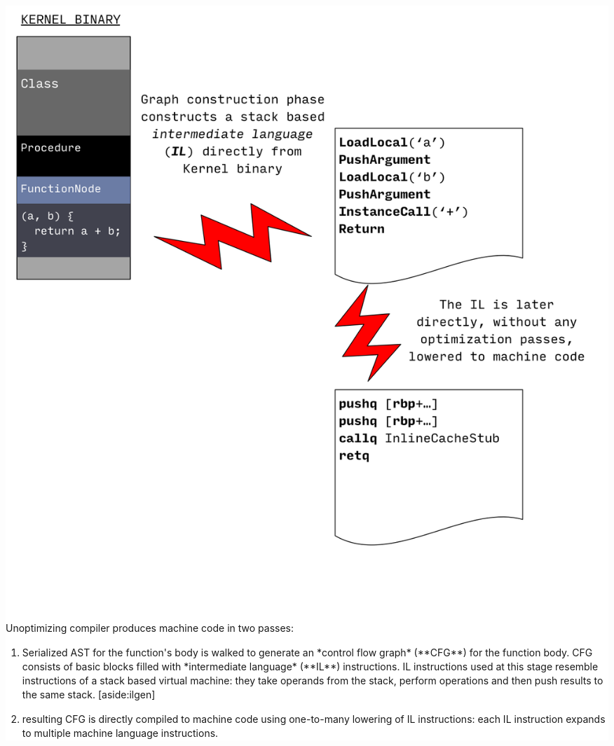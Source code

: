 ![Unoptimized Compilation](images/unoptimized-compilation.png)

Unoptimizing compiler produces machine code in two passes:

1. <p>Serialized AST for the function's body is walked to generate an *control flow graph* (**CFG**) for the function body. CFG consists of basic blocks filled with *intermediate language* (**IL**) instructions. IL instructions used at this stage resemble instructions of a stack based virtual machine: they take operands from the stack, perform operations and then push results to the same stack. [aside:ilgen]</p>
2. resulting CFG is directly compiled to machine code using one-to-many lowering of IL instructions: each IL instruction expands to multiple machine language instructions.


[what-is-kernel]: https://github.com/dart-lang/sdk/blob/master/pkg/kernel/README.md
[pkg-front_end]: https://github.com/dart-lang/sdk/tree/master/pkg/front_end